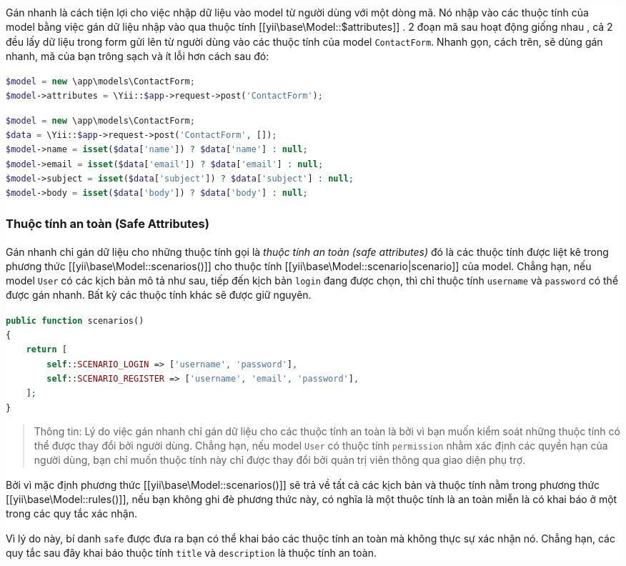 Gán nhanh là cách tiện lợi cho việc nhập dữ liệu vào model từ người dùng với một dòng mã.
Nó nhập vào các thuộc tính của model bằng việc gán dữ liệu nhập vào qua thuộc tính [[yii\base\Model::$attributes]]
. 2 đoạn mã sau hoạt động giống nhau , cả 2 đều lấy dữ liệu trong form gửi lên từ người dùng 
vào các thuộc tính của model `ContactForm`. Nhanh gọn, cách trên, sẽ dùng gán nhanh, mã của bạn trông sạch và ít lỗi hơn cách sau đó:

```php
$model = new \app\models\ContactForm;
$model->attributes = \Yii::$app->request->post('ContactForm');
```

```php
$model = new \app\models\ContactForm;
$data = \Yii::$app->request->post('ContactForm', []);
$model->name = isset($data['name']) ? $data['name'] : null;
$model->email = isset($data['email']) ? $data['email'] : null;
$model->subject = isset($data['subject']) ? $data['subject'] : null;
$model->body = isset($data['body']) ? $data['body'] : null;
```


### Thuộc tính an toàn (Safe Attributes) <span id="safe-attributes"></span>

Gán nhanh chỉ gán dữ liệu cho những thuộc tính gọi là  *thuộc tính an toàn (safe attributes)* đó là các thuộc tính được liệt kê trong phương thức
[[yii\base\Model::scenarios()]] cho thuộc tính [[yii\base\Model::scenario|scenario]] của model.
Chẳng hạn, nếu model `User` có các kịch bản mô tả như sau, tiếp đến kịch bản
`login` đang được chọn, thì chỉ thuộc tính `username` và `password` có thể được gán nhanh. Bất kỳ các thuộc tính khác
sẽ được giữ nguyên.

```php
public function scenarios()
{
    return [
        self::SCENARIO_LOGIN => ['username', 'password'],
        self::SCENARIO_REGISTER => ['username', 'email', 'password'],
    ];
}
```

> Thông tin: Lý do việc gán nhanh chỉ gán dữ liệu cho các thuộc tính an toàn là bởi vì bạn muốn kiểm soát
  những thuộc tính có thể được thay đổi bởi người dùng. Chẳng hạn, nếu model `User` 
  có thuộc tính `permission` nhằm xác định các quyền hạn của người dùng, bạn chỉ muốn
  thuộc tính này chỉ được thay đổi bởi quản trị viên thông qua giao diện phụ trợ.

Bởi vì mặc định phương thức [[yii\base\Model::scenarios()]] sẽ trả về tất cả các kịch bản và thuộc tính
nằm trong phương thức [[yii\base\Model::rules()]], nếu bạn không ghi đè phương thức này, có nghĩa là một thuộc tính là an toàn
miễn là có khai báo ở một trong các quy tắc xác nhận.

Vì lý do này, bí danh `safe` được đưa ra bạn có thể khai báo các thuộc tính an toàn
mà không thực sự xác nhận nó. Chẳng hạn, các quy tắc sau đây khai báo thuộc tính `title`
và `description` là thuộc tính an toàn.
